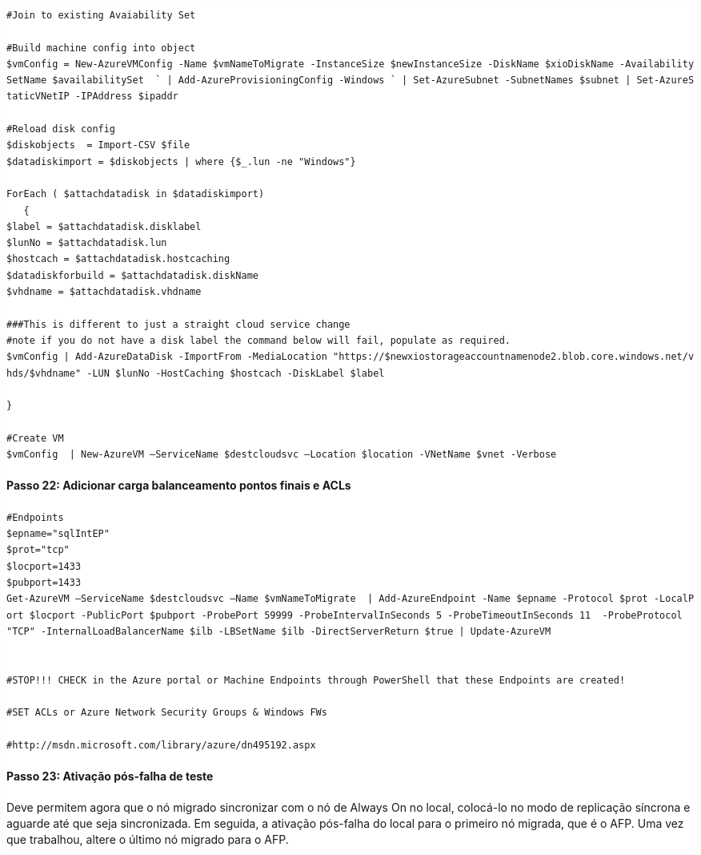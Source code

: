     #Join to existing Avaiability Set

    #Build machine config into object
    $vmConfig = New-AzureVMConfig -Name $vmNameToMigrate -InstanceSize $newInstanceSize -DiskName $xioDiskName -AvailabilitySetName $availabilitySet  ` | Add-AzureProvisioningConfig -Windows ` | Set-AzureSubnet -SubnetNames $subnet | Set-AzureStaticVNetIP -IPAddress $ipaddr

    #Reload disk config
    $diskobjects  = Import-CSV $file
    $datadiskimport = $diskobjects | where {$_.lun -ne "Windows"}

    ForEach ( $attachdatadisk in $datadiskimport)
       {
    $label = $attachdatadisk.disklabel
    $lunNo = $attachdatadisk.lun
    $hostcach = $attachdatadisk.hostcaching
    $datadiskforbuild = $attachdatadisk.diskName
    $vhdname = $attachdatadisk.vhdname

    ###This is different to just a straight cloud service change
    #note if you do not have a disk label the command below will fail, populate as required.
    $vmConfig | Add-AzureDataDisk -ImportFrom -MediaLocation "https://$newxiostorageaccountnamenode2.blob.core.windows.net/vhds/$vhdname" -LUN $lunNo -HostCaching $hostcach -DiskLabel $label

    }

    #Create VM
    $vmConfig  | New-AzureVM –ServiceName $destcloudsvc –Location $location -VNetName $vnet -Verbose

#### <a name="step-22-add-load-balanced-endpoints-and-acls"></a>Passo 22: Adicionar carga balanceamento pontos finais e ACLs
    #Endpoints
    $epname="sqlIntEP"
    $prot="tcp"
    $locport=1433
    $pubport=1433
    Get-AzureVM –ServiceName $destcloudsvc –Name $vmNameToMigrate  | Add-AzureEndpoint -Name $epname -Protocol $prot -LocalPort $locport -PublicPort $pubport -ProbePort 59999 -ProbeIntervalInSeconds 5 -ProbeTimeoutInSeconds 11  -ProbeProtocol "TCP" -InternalLoadBalancerName $ilb -LBSetName $ilb -DirectServerReturn $true | Update-AzureVM


    #STOP!!! CHECK in the Azure portal or Machine Endpoints through PowerShell that these Endpoints are created!

    #SET ACLs or Azure Network Security Groups & Windows FWs

    #http://msdn.microsoft.com/library/azure/dn495192.aspx

#### <a name="step-23-test-failover"></a>Passo 23: Ativação pós-falha de teste
Deve permitem agora que o nó migrado sincronizar com o nó de Always On no local, colocá-lo no modo de replicação síncrona e aguarde até que seja sincronizada. Em seguida, a ativação pós-falha do local para o primeiro nó migrada, que é o AFP. Uma vez que trabalhou, altere o último nó migrado para o AFP.
